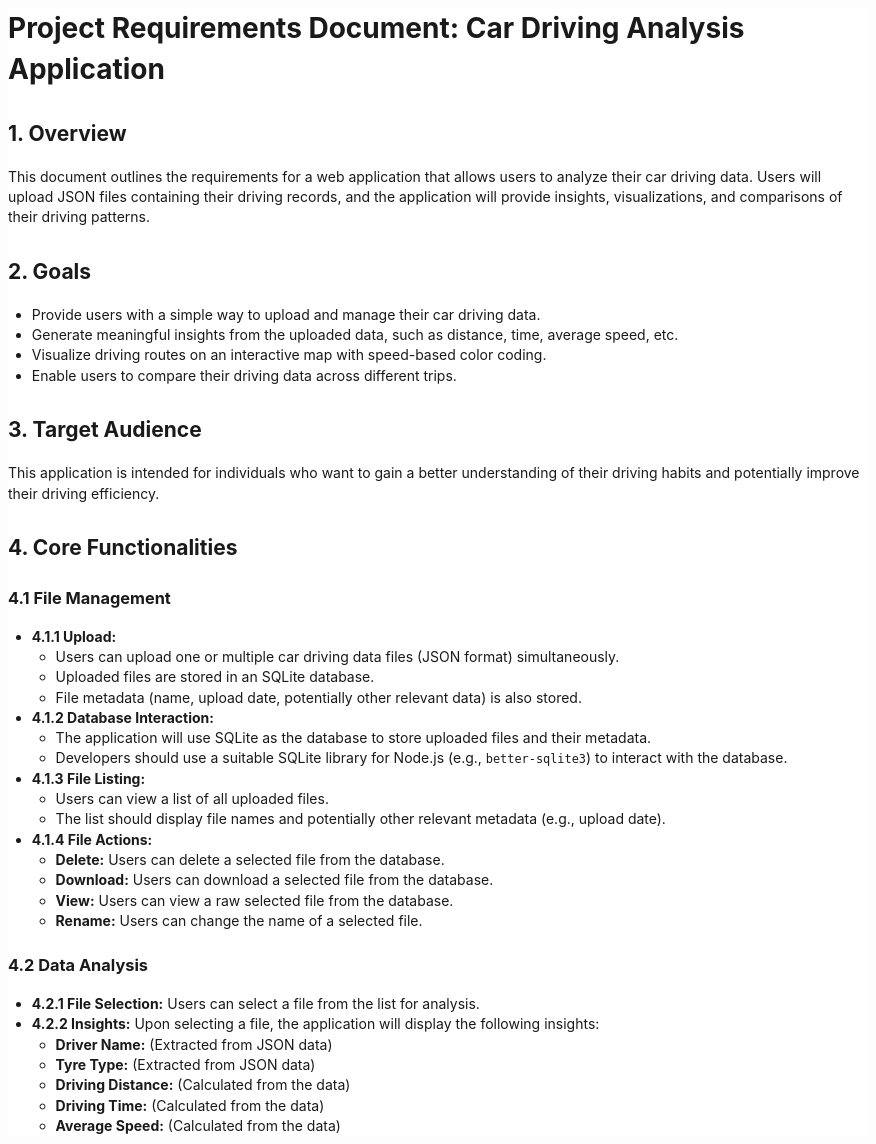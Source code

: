 # Project Requirements Document: Car Driving Analysis Application

## 1. Overview

This document outlines the requirements for a web application that allows users to analyze their car driving data. Users will upload JSON files containing their driving records, and the application will provide insights, visualizations, and comparisons of their driving patterns.

## 2. Goals

*   Provide users with a simple way to upload and manage their car driving data.
*   Generate meaningful insights from the uploaded data, such as distance, time, average speed, etc.
*   Visualize driving routes on an interactive map with speed-based color coding.
*   Enable users to compare their driving data across different trips.

## 3. Target Audience

This application is intended for individuals who want to gain a better understanding of their driving habits and potentially improve their driving efficiency.

## 4. Core Functionalities

### 4.1 File Management

*   **4.1.1 Upload:**
    *   Users can upload one or multiple car driving data files (JSON format) simultaneously.
    *   Uploaded files are stored in an SQLite database.
    *   File metadata (name, upload date, potentially other relevant data) is also stored.
*   **4.1.2 Database Interaction:**
    *   The application will use SQLite as the database to store uploaded files and their metadata.
    *   Developers should use a suitable SQLite library for Node.js (e.g., `better-sqlite3`) to interact with the database.
*   **4.1.3 File Listing:**
    *   Users can view a list of all uploaded files.
    *   The list should display file names and potentially other relevant metadata (e.g., upload date).
*   **4.1.4 File Actions:**
    *   **Delete:** Users can delete a selected file from the database.
    *   **Download:** Users can download a selected file from the database.
    *   **View:** Users can view a raw selected file from the database.
    *   **Rename:** Users can change the name of a selected file.

### 4.2 Data Analysis

*   **4.2.1 File Selection:** Users can select a file from the list for analysis.
*   **4.2.2 Insights:** Upon selecting a file, the application will display the following insights:
    *   **Driver Name:** (Extracted from JSON data)
    *   **Tyre Type:** (Extracted from JSON data)
    *   **Driving Distance:** (Calculated from the data)
    *   **Driving Time:** (Calculated from the data)
    *   **Average Speed:** (Calculated from the data)
